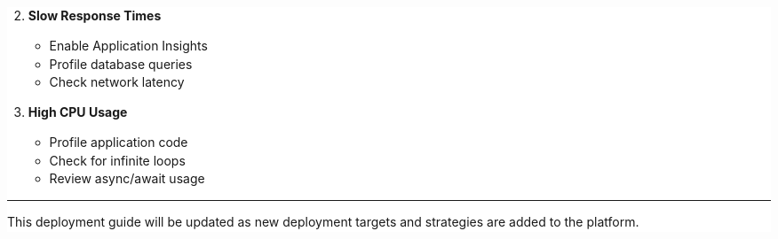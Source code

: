 2. **Slow Response Times**
   - Enable Application Insights
   - Profile database queries
   - Check network latency

3. **High CPU Usage**
   - Profile application code
   - Check for infinite loops
   - Review async/await usage

---

This deployment guide will be updated as new deployment targets and strategies are added to the platform.
